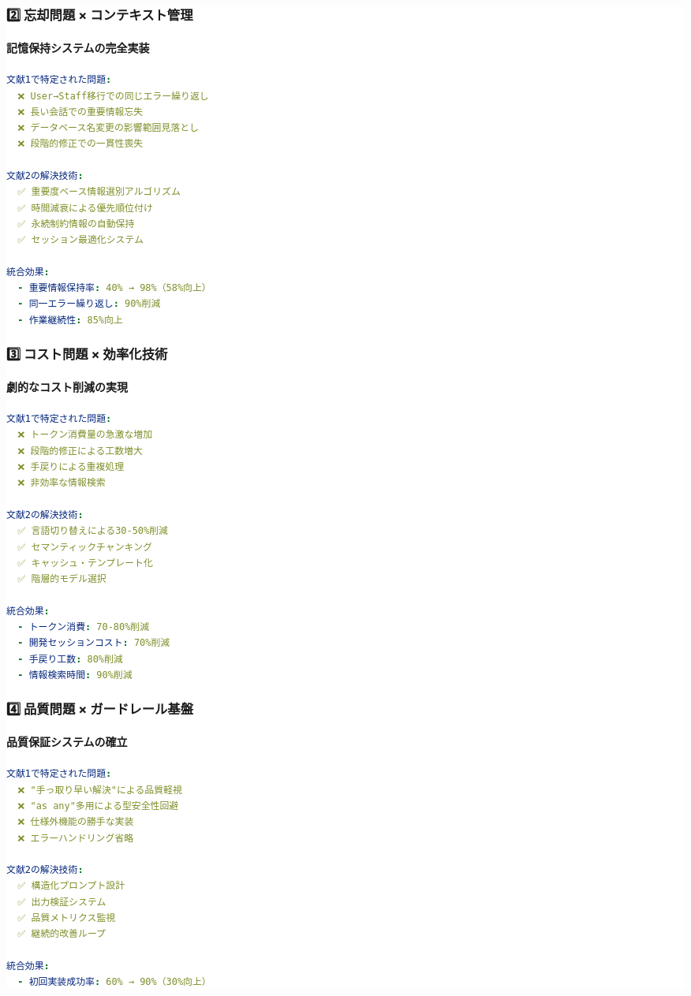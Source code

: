 ### **2️⃣ 忘却問題 × コンテキスト管理**

#### **記憶保持システムの完全実装**
```yaml
文献1で特定された問題:
  ❌ User→Staff移行での同じエラー繰り返し
  ❌ 長い会話での重要情報忘失
  ❌ データベース名変更の影響範囲見落とし
  ❌ 段階的修正での一貫性喪失

文献2の解決技術:
  ✅ 重要度ベース情報選別アルゴリズム
  ✅ 時間減衰による優先順位付け
  ✅ 永続制約情報の自動保持
  ✅ セッション最適化システム

統合効果:
  - 重要情報保持率: 40% → 98%（58%向上）
  - 同一エラー繰り返し: 90%削減
  - 作業継続性: 85%向上
```

### **3️⃣ コスト問題 × 効率化技術**

#### **劇的なコスト削減の実現**
```yaml
文献1で特定された問題:
  ❌ トークン消費量の急激な増加
  ❌ 段階的修正による工数増大
  ❌ 手戻りによる重複処理
  ❌ 非効率な情報検索

文献2の解決技術:
  ✅ 言語切り替えによる30-50%削減
  ✅ セマンティックチャンキング
  ✅ キャッシュ・テンプレート化
  ✅ 階層的モデル選択

統合効果:
  - トークン消費: 70-80%削減
  - 開発セッションコスト: 70%削減
  - 手戻り工数: 80%削減
  - 情報検索時間: 90%削減
```

### **4️⃣ 品質問題 × ガードレール基盤**

#### **品質保証システムの確立**
```yaml
文献1で特定された問題:
  ❌ "手っ取り早い解決"による品質軽視
  ❌ "as any"多用による型安全性回避
  ❌ 仕様外機能の勝手な実装
  ❌ エラーハンドリング省略

文献2の解決技術:
  ✅ 構造化プロンプト設計
  ✅ 出力検証システム
  ✅ 品質メトリクス監視
  ✅ 継続的改善ループ

統合効果:
  - 初回実装成功率: 60% → 90%（30%向上）
```